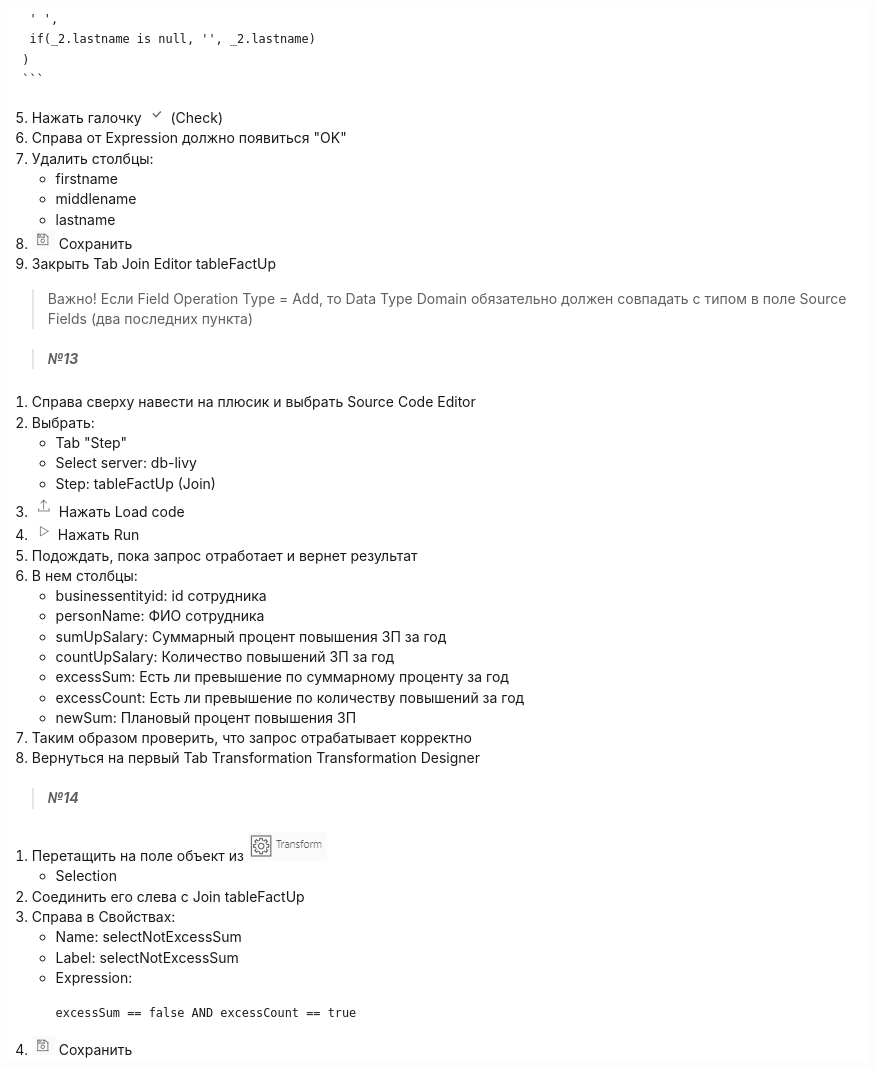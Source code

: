        ' ',
       if(_2.lastname is null, '', _2.lastname) 
      )
      ```
5. Нажать галочку ![](img/Common/check.PNG) (Check)
6. Справа от Expression должно появиться "OK"
7. Удалить столбцы:
   - firstname
   - middlename
   - lastname
8. ![](img/Common/save.PNG) Сохранить
4. Закрыть Tab Join Editor tableFactUp

> Важно! Если Field Operation Type = Add, то Data Type Domain обязательно должен совпадать с типом в поле Source Fields (два последних пункта)

>##### №13
1. Справа сверху навести на плюсик и выбрать Source Code Editor
2. Выбрать:
   - Tab "Step"
   - Select server: db-livy
   - Step: tableFactUp (Join)
3. ![](img/Common/load.PNG) Нажать Load code
4. ![](img/Common/run.PNG) Нажать Run
5. Подождать, пока запрос отработает и вернет результат
6. В нем столбцы:
   - businessentityid: id сотрудника
   - personName: ФИО сотрудника
   - sumUpSalary: Суммарный процент повышения ЗП за год
   - countUpSalary: Количество повышений ЗП за год
   - excessSum: Есть ли превышение по суммарному проценту за год
   - excessCount: Есть ли превышение по количеству повышений за год
   - newSum: Плановый процент повышения ЗП
7. Таким образом проверить, что запрос отрабатывает корректно
8. Вернуться на первый Tab Transformation Transformation Designer

>##### №14
1. Перетащить на поле объект из ![](img/Transformation/Transform.PNG)
   - Selection
2. Соединить его слева с Join tableFactUp
3. Справа в Свойствах:
   - Name: selectNotExcessSum
   - Label: selectNotExcessSum
   - Expression:
      ```
      excessSum == false AND excessCount == true
      ```
5. ![](img/Common/save.PNG) Сохранить
